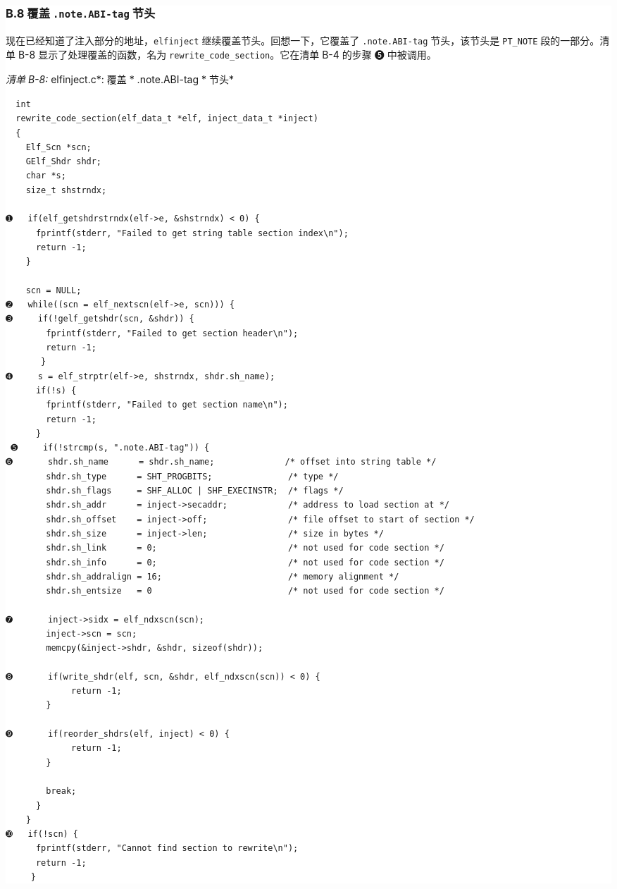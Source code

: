 ### B.8 覆盖 `.note.ABI-tag` 节头

现在已经知道了注入部分的地址，`elfinject` 继续覆盖节头。回想一下，它覆盖了 `.note.ABI-tag` 节头，该节头是 `PT_NOTE` 段的一部分。清单 B-8 显示了处理覆盖的函数，名为 `rewrite_code_section`。它在清单 B-4 的步骤 ➎ 中被调用。

*清单 B-8:* elfinject.c*: 覆盖 * .note.ABI-tag * 节头*

```
  int
  rewrite_code_section(elf_data_t *elf, inject_data_t *inject)
  {
    Elf_Scn *scn;
    GElf_Shdr shdr;
    char *s;
    size_t shstrndx;

➊   if(elf_getshdrstrndx(elf->e, &shstrndx) < 0) {
      fprintf(stderr, "Failed to get string table section index\n");
      return -1;
    }

    scn = NULL;
➋   while((scn = elf_nextscn(elf->e, scn))) {
➌     if(!gelf_getshdr(scn, &shdr)) {
        fprintf(stderr, "Failed to get section header\n");
        return -1;
       }
➍     s = elf_strptr(elf->e, shstrndx, shdr.sh_name);
      if(!s) {
        fprintf(stderr, "Failed to get section name\n");
        return -1;
      }
 ➎     if(!strcmp(s, ".note.ABI-tag")) {
➏       shdr.sh_name      = shdr.sh_name;              /* offset into string table */
        shdr.sh_type      = SHT_PROGBITS;               /* type */
        shdr.sh_flags     = SHF_ALLOC | SHF_EXECINSTR;  /* flags */
        shdr.sh_addr      = inject->secaddr;            /* address to load section at */
        shdr.sh_offset    = inject->off;                /* file offset to start of section */
        shdr.sh_size      = inject->len;                /* size in bytes */
        shdr.sh_link      = 0;                          /* not used for code section */
        shdr.sh_info      = 0;                          /* not used for code section */
        shdr.sh_addralign = 16;                         /* memory alignment */
        shdr.sh_entsize   = 0                           /* not used for code section */

➐       inject->sidx = elf_ndxscn(scn);
        inject->scn = scn;
        memcpy(&inject->shdr, &shdr, sizeof(shdr));

➑       if(write_shdr(elf, scn, &shdr, elf_ndxscn(scn)) < 0) {
             return -1;
        }

➒       if(reorder_shdrs(elf, inject) < 0) {
             return -1;
        }

        break;
      }
    }
➓   if(!scn) {
      fprintf(stderr, "Cannot find section to rewrite\n");
      return -1;
     }

```